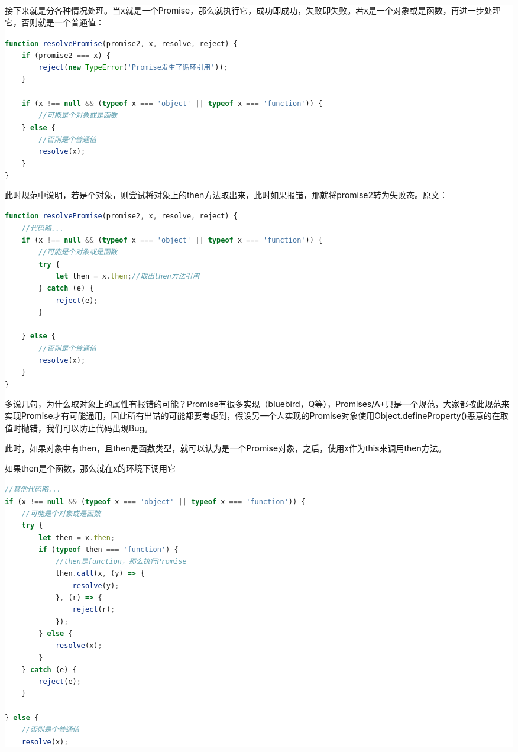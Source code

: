 接下来就是分各种情况处理。当x就是一个Promise，那么就执行它，成功即成功，失败即失败。若x是一个对象或是函数，再进一步处理它，否则就是一个普通值：

```javascript
function resolvePromise(promise2, x, resolve, reject) {
    if (promise2 === x) {
        reject(new TypeError('Promise发生了循环引用'));
    }

    if (x !== null && (typeof x === 'object' || typeof x === 'function')) {
        //可能是个对象或是函数
    } else {
        //否则是个普通值
        resolve(x);
    }
}
```

此时规范中说明，若是个对象，则尝试将对象上的then方法取出来，此时如果报错，那就将promise2转为失败态。原文：


```javascript
function resolvePromise(promise2, x, resolve, reject) {
    //代码略...
    if (x !== null && (typeof x === 'object' || typeof x === 'function')) {
        //可能是个对象或是函数
        try {
            let then = x.then;//取出then方法引用
        } catch (e) {
            reject(e);
        }
        
    } else {
        //否则是个普通值
        resolve(x);
    }
}
```

多说几句，为什么取对象上的属性有报错的可能？Promise有很多实现（bluebird，Q等），Promises/A+只是一个规范，大家都按此规范来实现Promise才有可能通用，因此所有出错的可能都要考虑到，假设另一个人实现的Promise对象使用Object.defineProperty()恶意的在取值时抛错，我们可以防止代码出现Bug。

此时，如果对象中有then，且then是函数类型，就可以认为是一个Promise对象，之后，使用x作为this来调用then方法。

如果then是个函数，那么就在x的环境下调用它

```javascript
//其他代码略...
if (x !== null && (typeof x === 'object' || typeof x === 'function')) {
    //可能是个对象或是函数
    try {
        let then = x.then; 
        if (typeof then === 'function') {
            //then是function，那么执行Promise
            then.call(x, (y) => {
                resolve(y);
            }, (r) => {
                reject(r);
            });
        } else {
            resolve(x);
        }
    } catch (e) {
        reject(e);
    }

} else {
    //否则是个普通值
    resolve(x);
```
